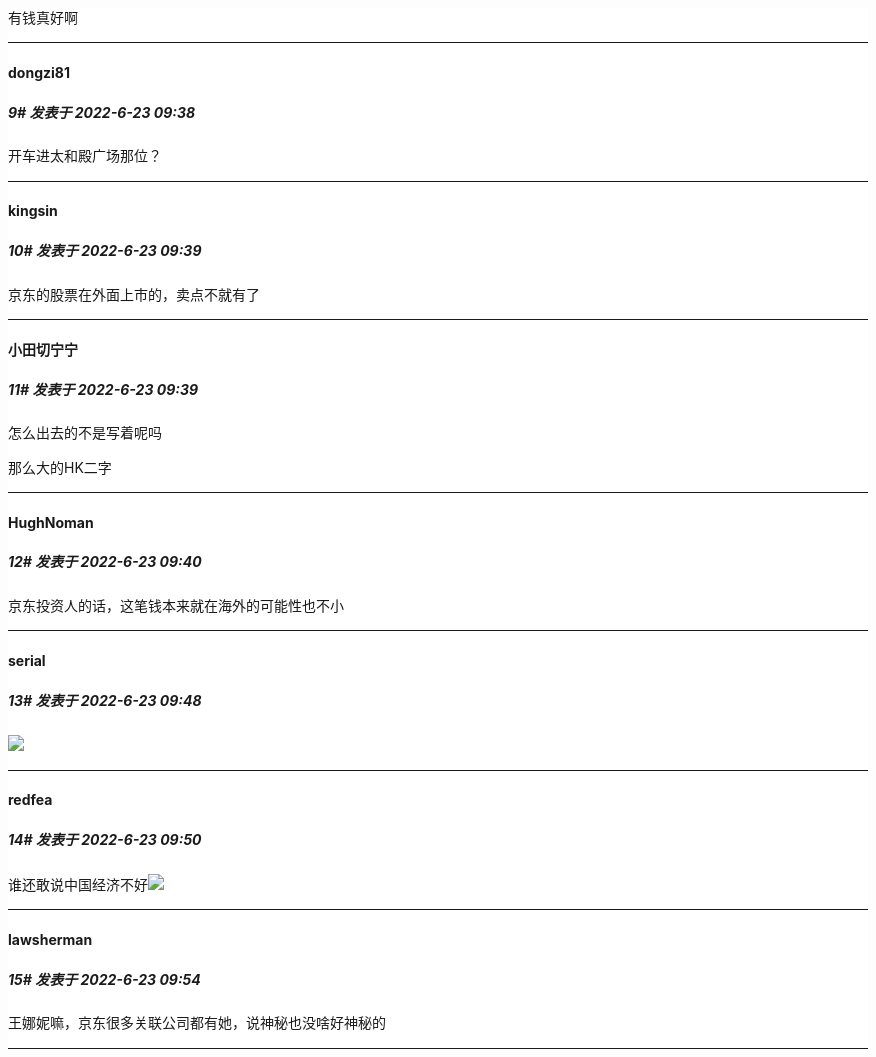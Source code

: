 有钱真好啊

*****

####  dongzi81  
##### 9#       发表于 2022-6-23 09:38

开车进太和殿广场那位？

*****

####  kingsin  
##### 10#       发表于 2022-6-23 09:39

京东的股票在外面上市的，卖点不就有了

*****

####  小田切宁宁  
##### 11#       发表于 2022-6-23 09:39

怎么出去的不是写着呢吗 

那么大的HK二字

*****

####  HughNoman  
##### 12#       发表于 2022-6-23 09:40

京东投资人的话，这笔钱本来就在海外的可能性也不小

*****

####  serial  
##### 13#       发表于 2022-6-23 09:48

<img src="https://static.saraba1st.com/image/smiley/face2017/001.png" referrerpolicy="no-referrer">

*****

####  redfea  
##### 14#       发表于 2022-6-23 09:50

谁还敢说中国经济不好<img src="https://static.saraba1st.com/image/smiley/face2017/049.png" referrerpolicy="no-referrer">

*****

####  lawsherman  
##### 15#       发表于 2022-6-23 09:54

王娜妮嘛，京东很多关联公司都有她，说神秘也没啥好神秘的

*****
